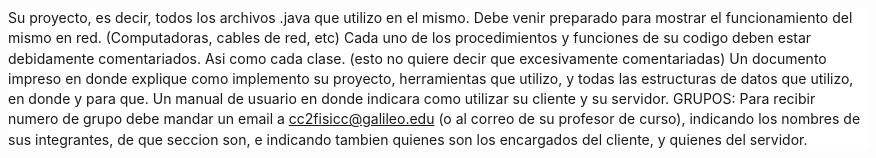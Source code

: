 Su proyecto, es decir, todos los archivos .java que utilizo en el mismo. Debe venir preparado para mostrar el funcionamiento del mismo en red. (Computadoras, cables de red, etc) Cada uno de los procedimientos y funciones de su codigo deben estar debidamente comentariados. Asi como cada clase. (esto no quiere decir que excesivamente comentariadas)
Un documento impreso en donde explique como implemento su proyecto, herramientas que utilizo, y todas las estructuras de datos que utilizo, en donde y para que.
Un manual de usuario en donde indicara como utilizar su cliente y su servidor.
GRUPOS:
Para recibir numero de grupo debe mandar un email a cc2fisicc@galileo.edu (o al correo de su profesor de curso), indicando los nombres de sus integrantes, de que seccion son, e indicando tambien quienes son los encargados del cliente, y quienes del servidor.
